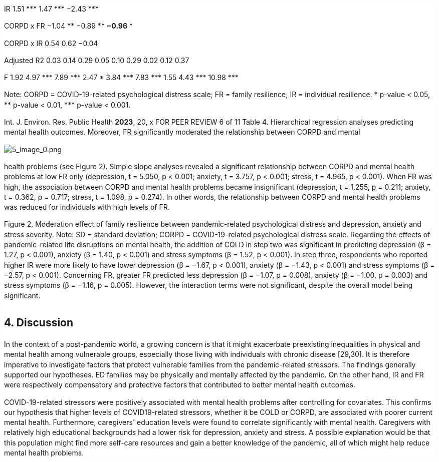 IR 1.51 *** 1.47 *** −2.43 ***

CORPD x FR −1.04 ** −0.89 ** **−0.96** *

CORPD x IR 0.54 0.62 −0.04 

Adjusted R2 0.03 0.14 0.29 0.05 0.10 0.29 0.02 0.12 0.37 

F 1.92 4.97 *** 7.89 *** 2.47 * 3.84 *** 7.83 *** 1.55 4.43 *** 10.98 ***

Note: CORPD = COVID-19-related psychological distress scale; FR = family resilience; IR = individual resilience. * p-value < 0.05, ** p-value < 0.01, *** p-value < 0.001.

Int. J. Environ. Res. Public Health **2023**, 20, x FOR PEER REVIEW 6 of 11 Table 4. Hierarchical regression analyses predicting mental health outcomes.
Moreover, FR significantly moderated the relationship between CORPD and mental

![5_image_0.png](5_image_0.png)

health problems (see Figure 2). Simple slope analyses revealed a significant relationship between CORPD and mental health problems at low FR only (depression, t = 5.050, p < 0.001; anxiety, t = 3.757, p < 0.001; stress, t = 4.965, p < 0.001). When FR was high, the association between CORPD and mental health problems became insignificant (depression, t = 1.255, p = 0.211; anxiety, t = 0.362, p = 0.717; stress, t = 1.098, p = 0.274). In other words, the relationship between CORPD and mental health problems was reduced for individuals with high levels of FR.

Figure 2. Moderation effect of family resilience between pandemic-related psychological distress and depression, anxiety and stress severity. Note: SD = standard deviation; CORPD = COVID-19-related psychological distress scale.
Regarding the effects of pandemic-related life disruptions on mental health, the addition of COLD in step two was significant in predicting depression (β = 1.27, p < 0.001),
anxiety (β = 1.40, p < 0.001) and stress symptoms (β = 1.52, p < 0.001). In step three, respondents who reported higher IR were more likely to have lower depression (β = −1.67, p < 0.001), anxiety (β = −1.43, p < 0.001) and stress symptoms (β = −2.57, p < 0.001). Concerning FR, greater FR predicted less depression (β = −1.07, p = 0.008), anxiety (β = −1.00, p = 0.003) and stress symptoms (β = −1.16, p = 0.005). However, the interaction terms were not significant, despite the overall model being significant.

## 4. Discussion

In the context of a post-pandemic world, a growing concern is that it might exacerbate preexisting inequalities in physical and mental health among vulnerable groups, especially those living with individuals with chronic disease [29,30]. It is therefore imperative to investigate factors that protect vulnerable families from the pandemic-related stressors. The findings generally supported our hypotheses. ED families may be physically and mentally affected by the pandemic. On the other hand, IR and FR were respectively compensatory and protective factors that contributed to better mental health outcomes.

COVID-19-related stressors were positively associated with mental health problems after controlling for covariates. This confirms our hypothesis that higher levels of COVID19-related stressors, whether it be COLD or CORPD, are associated with poorer current mental health. Furthermore, caregivers' education levels were found to correlate significantly with mental health. Caregivers with relatively high educational backgrounds had a lower risk for depression, anxiety and stress. A possible explanation would be that this population might find more self-care resources and gain a better knowledge of the pandemic, all of which might help reduce mental health problems.
